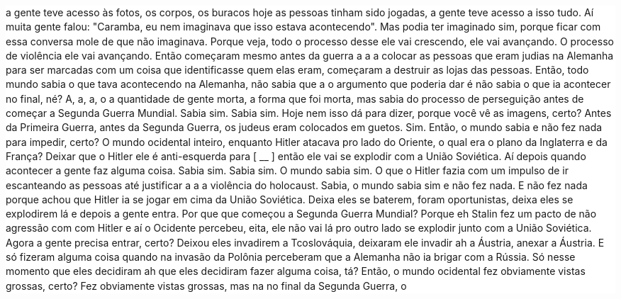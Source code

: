 a gente teve acesso às fotos, os corpos,
os buracos hoje as pessoas tinham sido
jogadas, a gente teve acesso a isso
tudo. Aí muita gente falou: "Caramba, eu
nem imaginava que isso estava
acontecendo". Mas podia ter imaginado
sim, porque ficar com essa conversa mole
de que não imaginava. Porque veja, todo
o processo desse ele vai crescendo, ele
vai avançando. O processo de violência
ele vai avançando. Então começaram mesmo
antes da guerra a a a
colocar as pessoas que eram judias na
Alemanha para ser marcadas com um coisa
que identificasse quem elas eram,
começaram a destruir as lojas das
pessoas. Então, todo mundo sabia o que
tava acontecendo na Alemanha, não sabia
que a o argumento que poderia dar é não
sabia o que ia acontecer no final, né?
A, a, a, o a quantidade de gente morta,
a forma que foi morta, mas sabia do
processo de perseguição antes de começar
a Segunda Guerra Mundial. Sabia sim.
Sabia sim. Hoje nem isso dá para dizer,
porque você vê as imagens, certo? Antes
da Primeira Guerra, antes da Segunda
Guerra, os judeus eram colocados em
guetos. Sim. Então, o mundo sabia e não
fez nada para impedir, certo? O mundo
ocidental inteiro, enquanto Hitler
atacava pro lado do Oriente, o qual era
o plano da Inglaterra e da França?
Deixar que o Hitler ele é anti-esquerda
para [ __ ] então ele vai se explodir
com a União Soviética. Aí depois quando
acontecer a gente faz alguma coisa.
Sabia sim. Sabia sim. O mundo sabia sim.
O que o Hitler fazia com um impulso de
ir escanteando as pessoas até justificar
a a a violência do holocaust. Sabia, o
mundo sabia sim e não fez nada. E não
fez nada porque achou que Hitler ia se
jogar em cima da União Soviética. Deixa
eles se baterem, foram oportunistas,
deixa eles se explodirem lá e depois a
gente entra. Por que que começou a
Segunda Guerra Mundial? Porque eh Stalin
fez um pacto de não agressão com com
Hitler e aí o Ocidente percebeu, eita,
ele não vai lá pro outro lado se
explodir junto com a União Soviética.
Agora a gente precisa entrar, certo?
Deixou eles invadirem a Tcoslováquia,
deixaram ele invadir ah a Áustria,
anexar a Áustria. E só fizeram alguma
coisa quando na invasão da Polônia
perceberam que a Alemanha não ia brigar
com a Rússia. Só nesse momento que eles
decidiram ah que eles decidiram fazer
alguma coisa, tá? Então, o mundo
ocidental fez obviamente vistas grossas,
certo? Fez obviamente vistas grossas,
mas na no final da Segunda Guerra, o